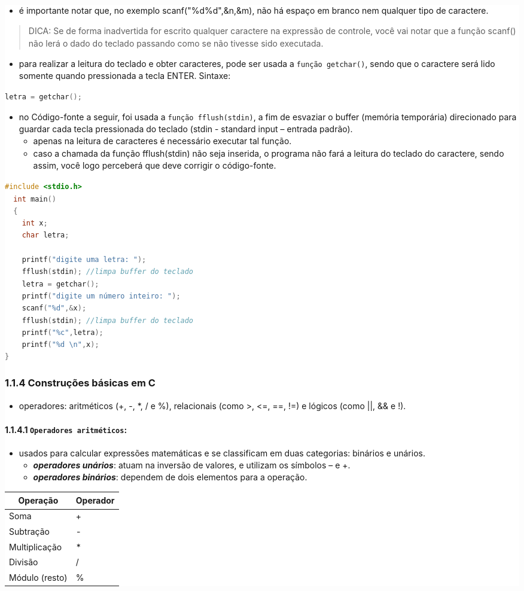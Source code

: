 - é importante notar que, no exemplo scanf("%d%d",&n,&m), não há espaço em branco nem qualquer tipo de caractere. 

> DICA: Se de forma inadvertida for escrito qualquer caractere na expressão de controle, você vai notar que a função scanf() não lerá o dado do teclado passando como se não tivesse sido executada.

- para realizar a leitura do teclado e obter caracteres, pode ser usada a `função getchar()`, sendo que o caractere será lido somente quando pressionada a tecla ENTER. Sintaxe:

~~~c
letra = getchar();
~~~

- no Código-fonte a seguir, foi usada a `função fflush(stdin)`, a fim de esvaziar o buffer (memória temporária) direcionado para guardar cada tecla pressionada do teclado (stdin - standard input – entrada padrão). 
  - apenas na leitura de caracteres é necessário executar tal função.
  - caso a chamada da função fflush(stdin) não seja inserida, o programa não fará a leitura do teclado do caractere, sendo assim, você logo perceberá que deve corrigir o código-fonte.

~~~c
#include <stdio.h>
  int main()
  {
    int x;
    char letra;
  
    printf("digite uma letra: ");
    fflush(stdin); //limpa buffer do teclado 
    letra = getchar();
    printf("digite um número inteiro: ");
    scanf("%d",&x);
    fflush(stdin); //limpa buffer do teclado 
    printf("%c",letra);
    printf("%d \n",x);
}
~~~

### 1.1.4 Construções básicas em C
- operadores: aritméticos (+, -, *, / e %), relacionais (como >, <=, ==, !=) e lógicos (como ||, && e !).

#### 1.1.4.1 `Operadores aritméticos`: 
- usados para calcular expressões matemáticas e se classificam em duas categorias: binários e unários.
  - ***operadores unários***: atuam na inversão de valores, e utilizam os símbolos – e +. 
  - ***operadores binários***: dependem de dois elementos para a operação.

<div align="center">

Operação | Operador
---------|-----------------
Soma | +
Subtração | -
Multiplicação | *
Divisão | /
Módulo (resto) | %
